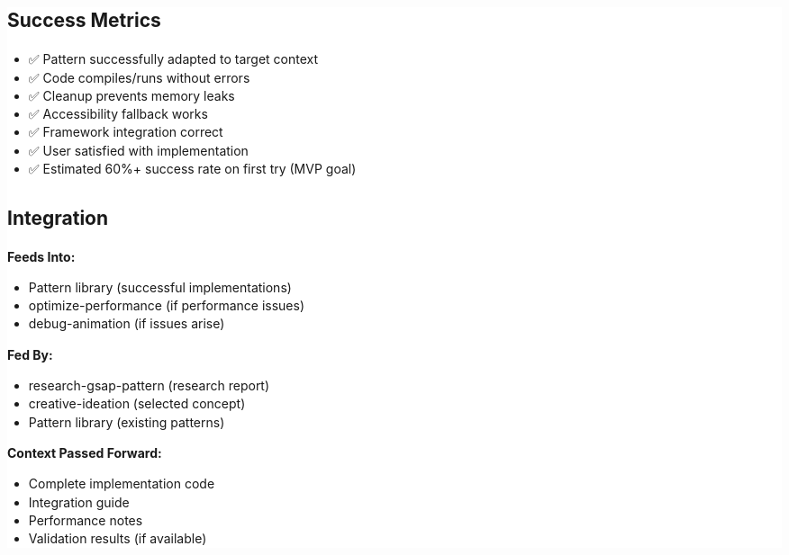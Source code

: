 ## Success Metrics

- ✅ Pattern successfully adapted to target context
- ✅ Code compiles/runs without errors
- ✅ Cleanup prevents memory leaks
- ✅ Accessibility fallback works
- ✅ Framework integration correct
- ✅ User satisfied with implementation
- ✅ Estimated 60%+ success rate on first try (MVP goal)

## Integration

**Feeds Into:**
- Pattern library (successful implementations)
- optimize-performance (if performance issues)
- debug-animation (if issues arise)

**Fed By:**
- research-gsap-pattern (research report)
- creative-ideation (selected concept)
- Pattern library (existing patterns)

**Context Passed Forward:**
- Complete implementation code
- Integration guide
- Performance notes
- Validation results (if available)
